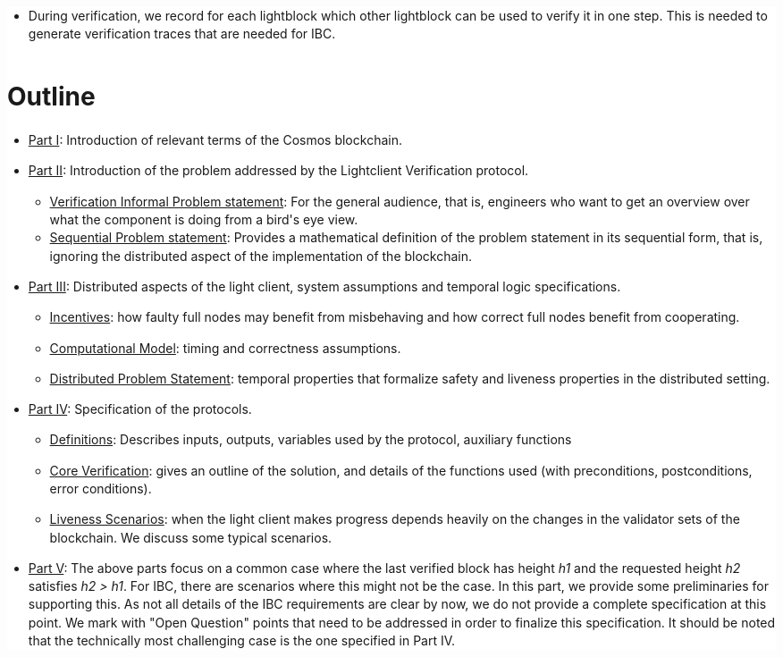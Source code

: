 - During verification, we record for each lightblock which other
  lightblock can be used to verify it in one step. This is needed to
  generate verification traces that are needed for IBC.
  
# Outline

- [Part I](#part-i---cosmos-blockchain): Introduction of
 relevant terms of the Cosmos
blockchain.

- [Part II](#part-ii---sequential-definition-of-the-verification-problem): Introduction
of the problem addressed by the Lightclient Verification protocol.
    - [Verification Informal Problem
      statement](#verification-informal-problem-statement): For the general
      audience, that is, engineers who want to get an overview over what
      the component is doing from a bird's eye view.
    - [Sequential Problem statement](#sequential-problem-statement):
      Provides a mathematical definition of the problem statement in
      its sequential form, that is, ignoring the distributed aspect of
      the implementation of the blockchain.

- [Part III](#part-iii---light-client-as-distributed-system): Distributed
  aspects of the light client, system assumptions and temporal
  logic specifications.

    - [Incentives](#incentives): how faulty full nodes may benefit from
    misbehaving and how correct full nodes benefit from cooperating.
  
    - [Computational Model](#computational-model):
      timing and correctness assumptions.

    - [Distributed Problem Statement](#distributed-problem-statement):
      temporal properties that formalize safety and liveness
      properties in the distributed setting.

- [Part IV](#part-iv---light-client-verification-protocol):
  Specification of the protocols.

    - [Definitions](#definitions): Describes inputs, outputs,
       variables used by the protocol, auxiliary functions

    - [Core Verification](#core-verification): gives an outline of the solution,
       and details of the functions used (with preconditions,
       postconditions, error conditions).

    - [Liveness Scenarios](#liveness-scenarios): when the light
       client makes progress depends heavily on the changes in the
       validator sets of the blockchain. We discuss some typical scenarios.

- [Part V](#part-v---supporting-the-ibc-relayer): The above parts
  focus on a common case where the last verified block has height *h1*
  and the
  requested height *h2* satisfies *h2 > h1*. For IBC, there are
  scenarios where this might not be the case. In this part, we provide
  some preliminaries for supporting this. As not all details of the
  IBC requirements are clear by now, we do not provide a complete
  specification at this point. We mark with "Open Question" points
  that need to be addressed in order to finalize this specification.
  It should be noted that the technically
  most challenging case is the one specified in Part IV.
